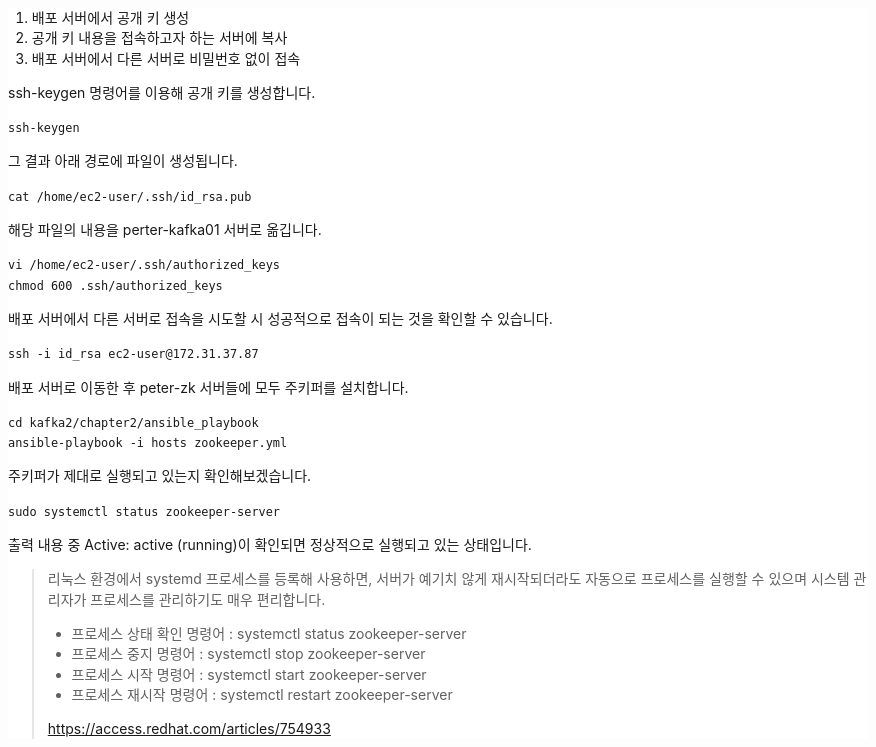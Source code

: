 1. 배포 서버에서 공개 키 생성
2. 공개 키 내용을 접속하고자 하는 서버에 복사
3. 배포 서버에서 다른 서버로 비밀번호 없이 접속

ssh-keygen 명령어를 이용해 공개 키를 생성합니다.

``` 
ssh-keygen
```



그 결과 아래 경로에 파일이 생성됩니다.

``` 
cat /home/ec2-user/.ssh/id_rsa.pub
```



해당 파일의 내용을 perter-kafka01 서버로 옮깁니다.

```
vi /home/ec2-user/.ssh/authorized_keys
chmod 600 .ssh/authorized_keys
```



배포 서버에서 다른 서버로 접속을 시도할 시 성공적으로 접속이 되는 것을 확인할 수 있습니다.

```
ssh -i id_rsa ec2-user@172.31.37.87
```



배포 서버로 이동한 후 peter-zk 서버들에 모두 주키퍼를 설치합니다.

``` 
cd kafka2/chapter2/ansible_playbook
ansible-playbook -i hosts zookeeper.yml
```



주키퍼가 제대로 실행되고 있는지 확인해보겠습니다.

```
sudo systemctl status zookeeper-server
```



출력 내용 중 Active: active (running)이 확인되면 정상적으로 실행되고 있는 상태입니다.

> 리눅스 환경에서 systemd 프로세스를 등록해 사용하면, 서버가 예기치 않게 재시작되더라도 자동으로 프로세스를 실행할 수 있으며 시스템 관리자가 프로세스를 관리하기도 매우 편리합니다. 
>
> * 프로세스 상태 확인 명령어 : systemctl status zookeeper-server
> * 프로세스 중지 명령어 : systemctl stop zookeeper-server
> * 프로세스 시작 명령어 : systemctl start zookeeper-server
> * 프로세스 재시작 명령어 : systemctl restart zookeeper-server
>
> https://access.redhat.com/articles/754933
